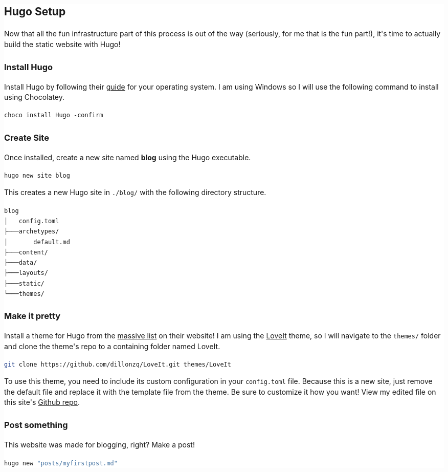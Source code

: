 
## Hugo Setup

Now that all the fun infrastructure part of this process is out of the way (seriously, for me that is the fun part!), it's time to actually build the static website with Hugo!

### Install Hugo

Install Hugo by following their [guide](https://gohugo.io/getting-started/installing/) for your operating system. I am using Windows so I will use the following command to install using Chocolatey.

`choco install Hugo -confirm`

### Create Site

Once installed, create a new site named **blog** using the Hugo executable.

`hugo new site blog`

This creates a new Hugo site in `./blog/` with the following directory structure.

```txt
blog
│   config.toml
├───archetypes/
│       default.md
├───content/
├───data/
├───layouts/
├───static/
└───themes/
```

### Make it pretty

Install a theme for Hugo from the [massive list](https://themes.goHugo.io) on their website! I am using the [LoveIt](https://hugoloveit.com/) theme, so I will navigate to the `themes/` folder and clone the theme's repo to a containing folder named LoveIt.

```Bash
git clone https://github.com/dillonzq/LoveIt.git themes/LoveIt
```

To use this theme, you need to include its custom configuration in your `config.toml` file. Because this is a new site, just remove the default file and replace it with the template file from the theme. Be sure to customize it how you want! View my edited file on this site's [Github repo](https://github.com/RylandDeGregory/blog).

### Post something

This website was made for blogging, right? Make a post!

```Bash
hugo new "posts/myfirstpost.md"
```
